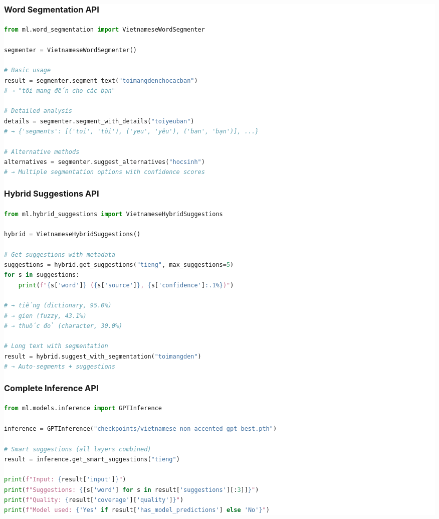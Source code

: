### **Word Segmentation API**

```python
from ml.word_segmentation import VietnameseWordSegmenter

segmenter = VietnameseWordSegmenter()

# Basic usage
result = segmenter.segment_text("toimangdenchocacban")
# → "tôi mang đến cho các bạn"

# Detailed analysis
details = segmenter.segment_with_details("toiyeuban")
# → {'segments': [('toi', 'tôi'), ('yeu', 'yêu'), ('ban', 'bạn')], ...}

# Alternative methods
alternatives = segmenter.suggest_alternatives("hocsinh")
# → Multiple segmentation options with confidence scores
```

### **Hybrid Suggestions API**

```python
from ml.hybrid_suggestions import VietnameseHybridSuggestions

hybrid = VietnameseHybridSuggestions()

# Get suggestions with metadata
suggestions = hybrid.get_suggestions("tieng", max_suggestions=5)
for s in suggestions:
    print(f"{s['word']} ({s['source']}, {s['confidence']:.1%})")

# → tiếng (dictionary, 95.0%)
# → gien (fuzzy, 43.1%)
# → thuốc đỏ (character, 30.0%)

# Long text with segmentation
result = hybrid.suggest_with_segmentation("toimangden")
# → Auto-segments + suggestions
```

### **Complete Inference API**

```python
from ml.models.inference import GPTInference

inference = GPTInference("checkpoints/vietnamese_non_accented_gpt_best.pth")

# Smart suggestions (all layers combined)
result = inference.get_smart_suggestions("tieng")

print(f"Input: {result['input']}")
print(f"Suggestions: {[s['word'] for s in result['suggestions'][:3]]}")
print(f"Quality: {result['coverage']['quality']}")
print(f"Model used: {'Yes' if result['has_model_predictions'] else 'No'}")
```
